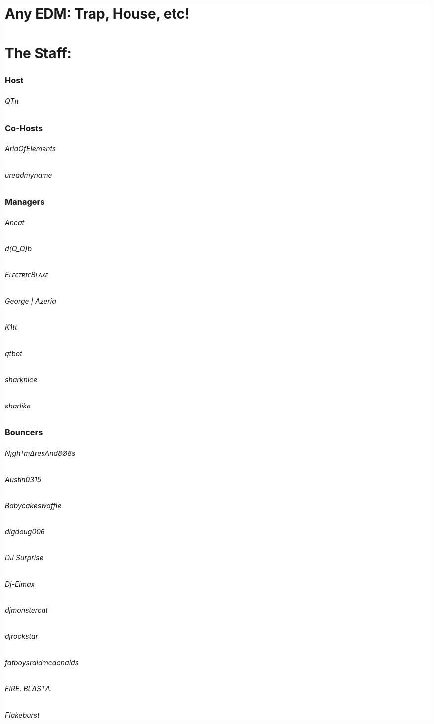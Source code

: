 # Any EDM: Trap, House, etc!

# The Staff:

### Host
###### QTπ

### Co-Hosts
###### AriaOfElements

###### ureadmyname

### Managers
###### Ancat

###### d(O_O)b

###### EʟᴇᴄᴛʀɪᴄBʟᴀᴋᴇ

###### George | Azeria

###### K1tt

###### qtbot

###### sharknice

###### sharlike

### Bouncers
###### N¡gh†m∆resAnd8Ø8s

###### Austin0315

###### Babycakeswaffle

###### digdoug006

###### DJ Surprise

###### Dj-Eimax

###### djmonstercat

###### djrockstar

###### fatboysraidmcdonalds

###### FIRE. BL∆STΛ.

###### Flakeburst
